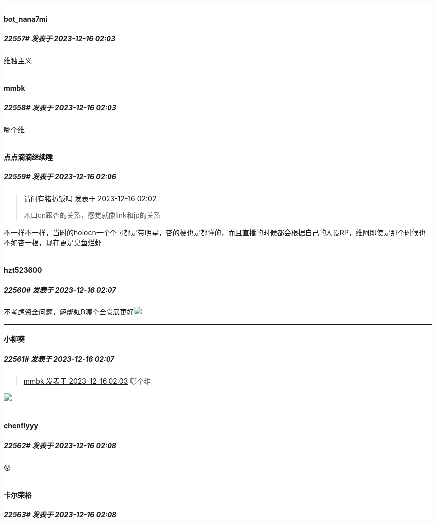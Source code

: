 *****

####  bot_nana7mi  
##### 22557#       发表于 2023-12-16 02:03

维独主义


*****

####  mmbk  
##### 22558#       发表于 2023-12-16 02:03

哪个维

*****

####  点点滴滴继续睡  
##### 22559#       发表于 2023-12-16 02:06

<blockquote><a href="httphttps://bbs.saraba1st.com/2b/forum.php?mod=redirect&amp;goto=findpost&amp;pid=63343781&amp;ptid=2162099" target="_blank">请问有猪扒饭吗 发表于 2023-12-16 02:02</a>

木口cn跟杏的关系，感觉就像link和jp的关系</blockquote>
不一样不一样，当时的holocn一个个可都是带明星，杏的梗也是都懂的，而且直播的时候都会根据自己的人设RP，维阿即使是那个时候也不如杏一根，现在更是臭鱼烂虾

*****

####  hzt523600  
##### 22560#       发表于 2023-12-16 02:07

不考虑资金问题，解绑虹B哪个会发展更好<img src="https://static.saraba1st.com/image/smiley/face2017/091.png" referrerpolicy="no-referrer">


*****

####  小柳葵  
##### 22561#       发表于 2023-12-16 02:07

<blockquote><a href="httphttps://bbs.saraba1st.com/2b/forum.php?mod=redirect&amp;goto=findpost&amp;pid=63343791&amp;ptid=2162099" target="_blank">mmbk 发表于 2023-12-16 02:03</a>
哪个维</blockquote>
<img src="https://static.saraba1st.com/image/smiley/face2017/112.png" referrerpolicy="no-referrer">

*****

####  chenflyyy  
##### 22562#       发表于 2023-12-16 02:08

😰

*****

####  卡尔荣格  
##### 22563#       发表于 2023-12-16 02:08
